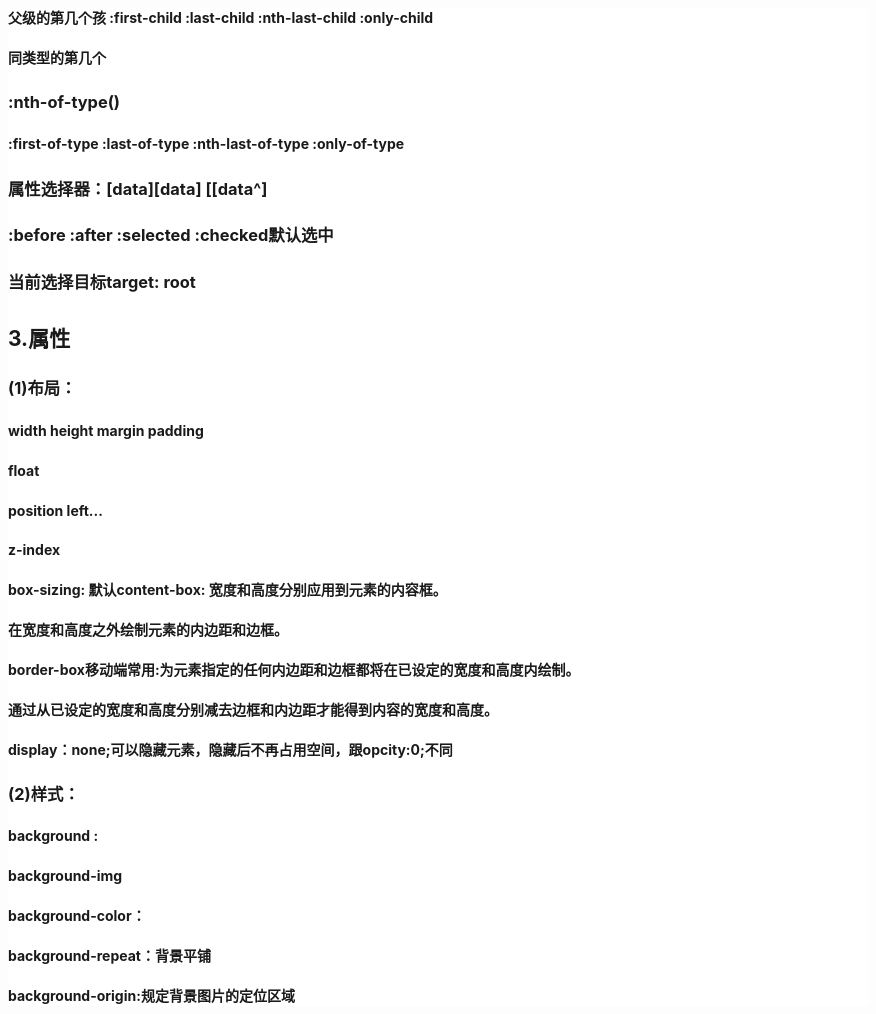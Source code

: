 #### 					父级的第几个孩 :first-child      :last-child     :nth-last-child     :only-child

#### 					同类型的第几个

### 		:nth-of-type()

#### 					:first-of-type     :last-of-type      :nth-last-of-type      :only-of-type

### 		属性选择器：[data][data] 	[[data^]

### 		:before     :after  :selected   :checked默认选中

### 				当前选择目标target: root

## 	3.属性

### 			(1)布局：

#### 						 width  height  margin  padding

#### 						 float   

#### 						 position   left...

#### 						 z-index

#### 						 box-sizing:	默认content-box:	宽度和高度分别应用到元素的内容框。

#### 								在宽度和高度之外绘制元素的内边距和边框。

#### 			border-box移动端常用:为元素指定的任何内边距和边框都将在已设定的宽度和高度内绘制。

#### 							通过从已设定的宽度和高度分别减去边框和内边距才能得到内容的宽度和高度。

#### 						 display：none;可以隐藏元素，隐藏后不再占用空间，跟opcity:0;不同

### 			(2)样式：

#### 					background :

#### 					        background-img 

#### 					        background-color：  

#### 						background-repeat：背景平铺

#### 						background-origin:规定背景图片的定位区域
